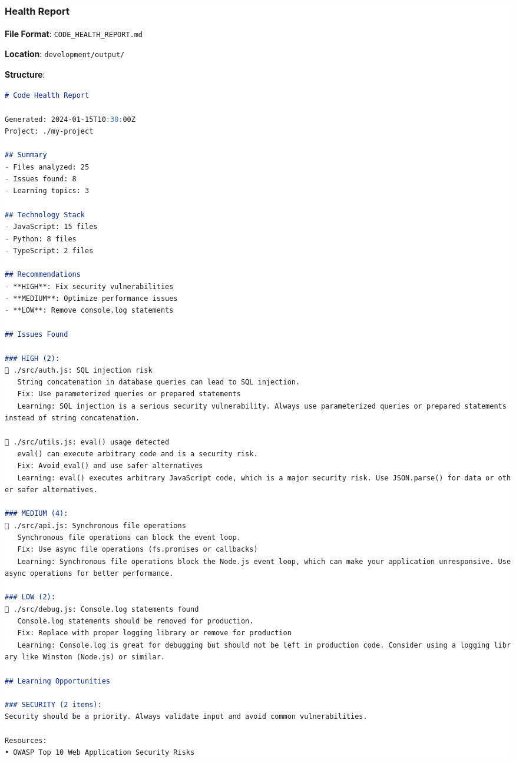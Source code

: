 ### Health Report

**File Format**: `CODE_HEALTH_REPORT.md`

**Location**: `development/output/`

**Structure**:

```markdown
# Code Health Report

Generated: 2024-01-15T10:30:00Z
Project: ./my-project

## Summary
- Files analyzed: 25
- Issues found: 8
- Learning topics: 3

## Technology Stack
- JavaScript: 15 files
- Python: 8 files
- TypeScript: 2 files

## Recommendations
- **HIGH**: Fix security vulnerabilities
- **MEDIUM**: Optimize performance issues
- **LOW**: Remove console.log statements

## Issues Found

### HIGH (2):
📍 ./src/auth.js: SQL injection risk
   String concatenation in database queries can lead to SQL injection.
   Fix: Use parameterized queries or prepared statements
   Learning: SQL injection is a serious security vulnerability. Always use parameterized queries or prepared statements instead of string concatenation.

📍 ./src/utils.js: eval() usage detected
   eval() can execute arbitrary code and is a security risk.
   Fix: Avoid eval() and use safer alternatives
   Learning: eval() executes arbitrary JavaScript code, which is a major security risk. Use JSON.parse() for data or other safer alternatives.

### MEDIUM (4):
📍 ./src/api.js: Synchronous file operations
   Synchronous file operations can block the event loop.
   Fix: Use async file operations (fs.promises or callbacks)
   Learning: Synchronous file operations block the Node.js event loop, which can make your application unresponsive. Use async operations for better performance.

### LOW (2):
📍 ./src/debug.js: Console.log statements found
   Console.log statements should be removed for production.
   Fix: Replace with proper logging library or remove for production
   Learning: Console.log is great for debugging but should not be left in production code. Consider using a logging library like Winston (Node.js) or similar.

## Learning Opportunities

### SECURITY (2 items):
Security should be a priority. Always validate input and avoid common vulnerabilities.

Resources:
• OWASP Top 10 Web Application Security Risks
```